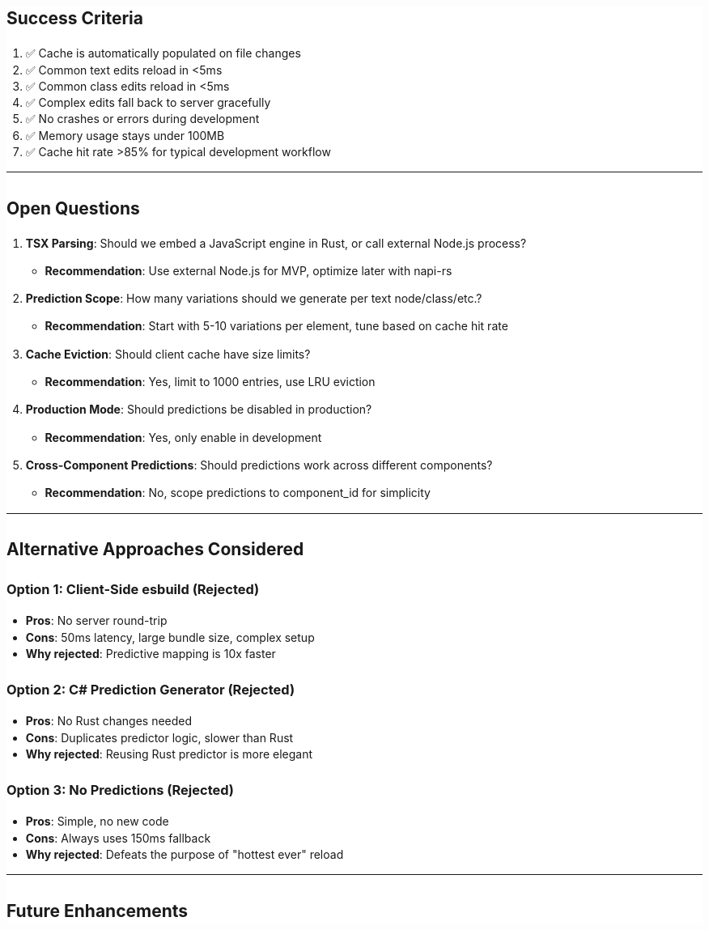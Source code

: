 
## Success Criteria

1. ✅ Cache is automatically populated on file changes
2. ✅ Common text edits reload in <5ms
3. ✅ Common class edits reload in <5ms
4. ✅ Complex edits fall back to server gracefully
5. ✅ No crashes or errors during development
6. ✅ Memory usage stays under 100MB
7. ✅ Cache hit rate >85% for typical development workflow

---

## Open Questions

1. **TSX Parsing**: Should we embed a JavaScript engine in Rust, or call external Node.js process?
   - **Recommendation**: Use external Node.js for MVP, optimize later with napi-rs

2. **Prediction Scope**: How many variations should we generate per text node/class/etc.?
   - **Recommendation**: Start with 5-10 variations per element, tune based on cache hit rate

3. **Cache Eviction**: Should client cache have size limits?
   - **Recommendation**: Yes, limit to 1000 entries, use LRU eviction

4. **Production Mode**: Should predictions be disabled in production?
   - **Recommendation**: Yes, only enable in development

5. **Cross-Component Predictions**: Should predictions work across different components?
   - **Recommendation**: No, scope predictions to component_id for simplicity

---

## Alternative Approaches Considered

### Option 1: Client-Side esbuild (Rejected)
- **Pros**: No server round-trip
- **Cons**: 50ms latency, large bundle size, complex setup
- **Why rejected**: Predictive mapping is 10x faster

### Option 2: C# Prediction Generator (Rejected)
- **Pros**: No Rust changes needed
- **Cons**: Duplicates predictor logic, slower than Rust
- **Why rejected**: Reusing Rust predictor is more elegant

### Option 3: No Predictions (Rejected)
- **Pros**: Simple, no new code
- **Cons**: Always uses 150ms fallback
- **Why rejected**: Defeats the purpose of "hottest ever" reload

---

## Future Enhancements
